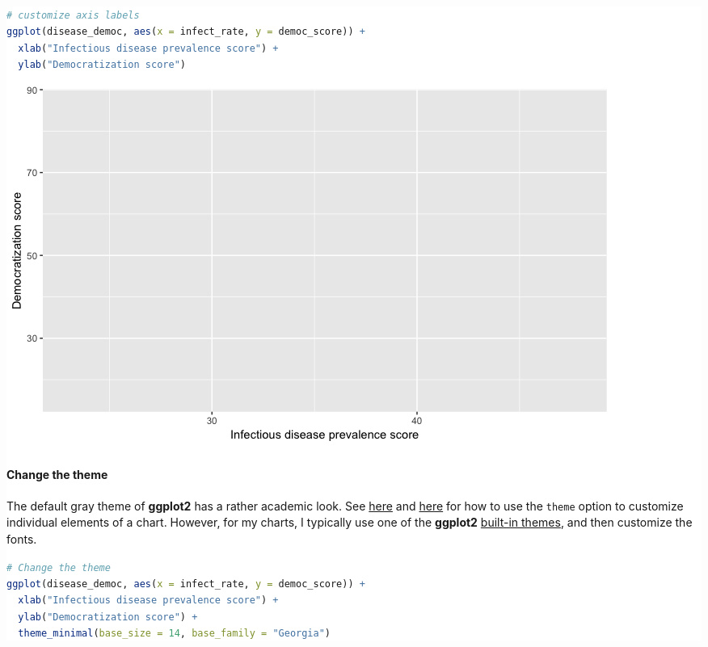 ```r
# customize axis labels
ggplot(disease_democ, aes(x = infect_rate, y = democ_score)) +
  xlab("Infectious disease prevalence score") +
  ylab("Democratization score")
```

![](./img/class8_2.png)

#### Change the theme

The default gray theme of **ggplot2** has a rather academic look. See [here](http://ggplot2.tidyverse.org/reference/theme.html) and [here](http://ggplot2.tidyverse.org/reference/#section-themes) for how to use the `theme` option to customize individual elements of a chart. However, for my charts, I typically use one of the **ggplot2** [built-in themes](http://ggplot2.tidyverse.org/reference/ggtheme.html), and then customize the fonts.

```r
# Change the theme
ggplot(disease_democ, aes(x = infect_rate, y = democ_score)) +
  xlab("Infectious disease prevalence score") + 
  ylab("Democratization score") +
  theme_minimal(base_size = 14, base_family = "Georgia")
```
